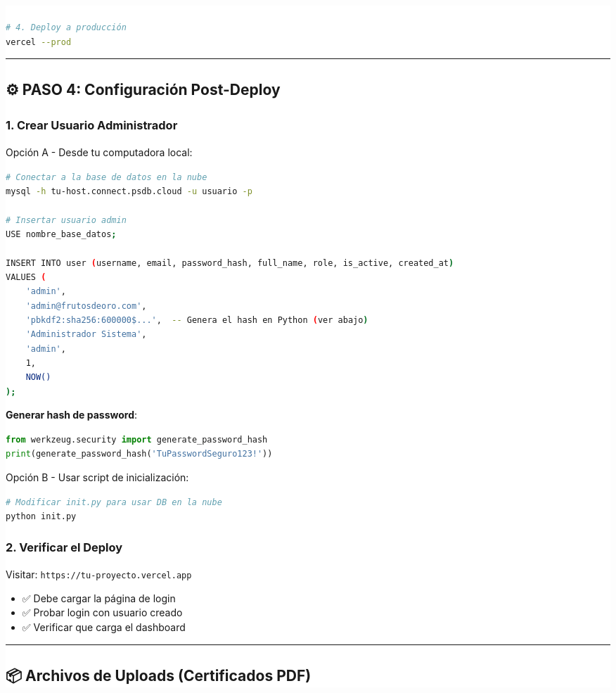 ```bash

# 4. Deploy a producción
vercel --prod
```

---

## ⚙️ PASO 4: Configuración Post-Deploy

### 1. Crear Usuario Administrador

Opción A - Desde tu computadora local:
```bash
# Conectar a la base de datos en la nube
mysql -h tu-host.connect.psdb.cloud -u usuario -p

# Insertar usuario admin
USE nombre_base_datos;

INSERT INTO user (username, email, password_hash, full_name, role, is_active, created_at)
VALUES (
    'admin',
    'admin@frutosdeoro.com',
    'pbkdf2:sha256:600000$...',  -- Genera el hash en Python (ver abajo)
    'Administrador Sistema',
    'admin',
    1,
    NOW()
);
```

**Generar hash de password**:
```python
from werkzeug.security import generate_password_hash
print(generate_password_hash('TuPasswordSeguro123!'))
```

Opción B - Usar script de inicialización:
```bash
# Modificar init.py para usar DB en la nube
python init.py
```

### 2. Verificar el Deploy

Visitar: `https://tu-proyecto.vercel.app`
- ✅ Debe cargar la página de login
- ✅ Probar login con usuario creado
- ✅ Verificar que carga el dashboard

---

## 📦 Archivos de Uploads (Certificados PDF)
